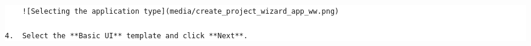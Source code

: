         ![Selecting the application type](media/create_project_wizard_app_ww.png)

    4.  Select the **Basic UI** template and click **Next**.

